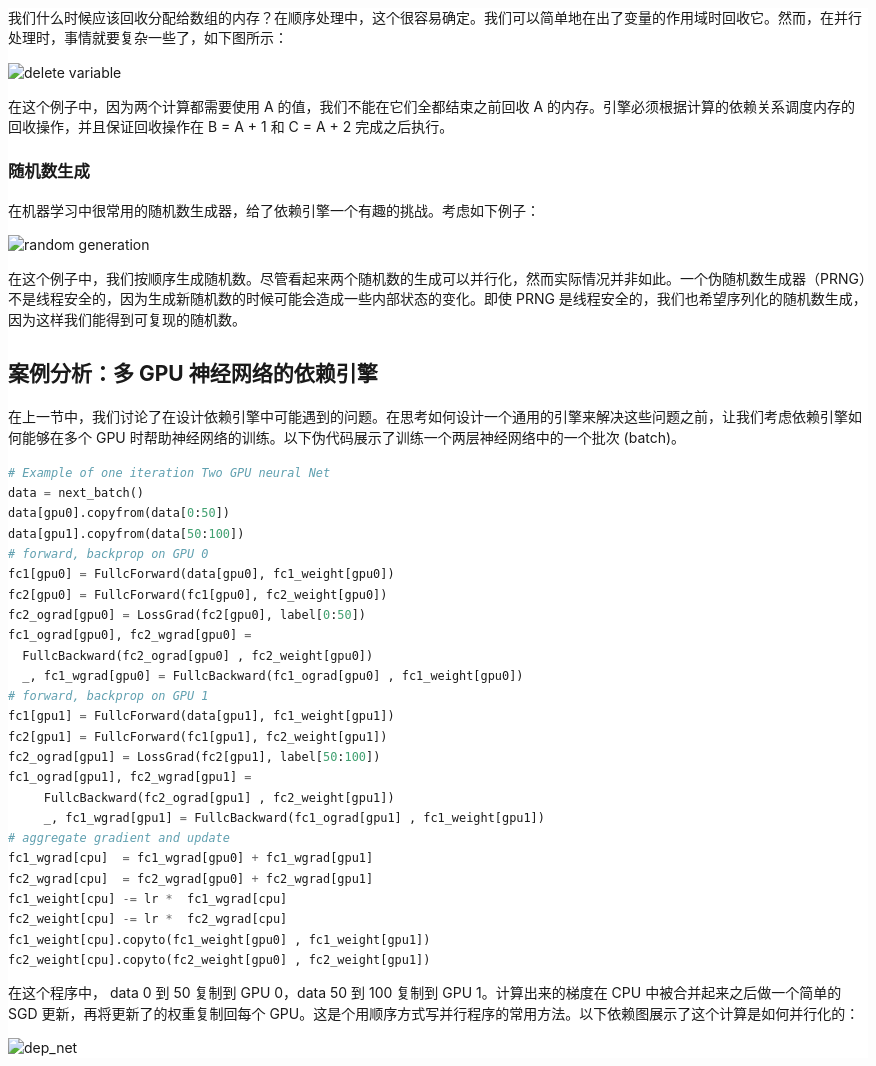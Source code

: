 我们什么时候应该回收分配给数组的内存？在顺序处理中，这个很容易确定。我们可以简单地在出了变量的作用域时回收它。然而，在并行处理时，事情就要复杂一些了，如下图所示：

![delete variable](./dep_del.png)

在这个例子中，因为两个计算都需要使用 A 的值，我们不能在它们全都结束之前回收 A 的内存。引擎必须根据计算的依赖关系调度内存的回收操作，并且保证回收操作在 B = A + 1 和 C = A + 2 完成之后执行。

### 随机数生成

在机器学习中很常用的随机数生成器，给了依赖引擎一个有趣的挑战。考虑如下例子：

![random generation](./dep_rand.png)

在这个例子中，我们按顺序生成随机数。尽管看起来两个随机数的生成可以并行化，然而实际情况并非如此。一个伪随机数生成器（PRNG）不是线程安全的，因为生成新随机数的时候可能会造成一些内部状态的变化。即使 PRNG 是线程安全的，我们也希望序列化的随机数生成，因为这样我们能得到可复现的随机数。

## 案例分析：多 GPU 神经网络的依赖引擎

在上一节中，我们讨论了在设计依赖引擎中可能遇到的问题。在思考如何设计一个通用的引擎来解决这些问题之前，让我们考虑依赖引擎如何能够在多个 GPU 时帮助神经网络的训练。以下伪代码展示了训练一个两层神经网络中的一个批次 (batch)。

```python
# Example of one iteration Two GPU neural Net
data = next_batch()
data[gpu0].copyfrom(data[0:50])
data[gpu1].copyfrom(data[50:100])
# forward, backprop on GPU 0
fc1[gpu0] = FullcForward(data[gpu0], fc1_weight[gpu0])
fc2[gpu0] = FullcForward(fc1[gpu0], fc2_weight[gpu0])
fc2_ograd[gpu0] = LossGrad(fc2[gpu0], label[0:50])
fc1_ograd[gpu0], fc2_wgrad[gpu0] =
  FullcBackward(fc2_ograd[gpu0] , fc2_weight[gpu0])
  _, fc1_wgrad[gpu0] = FullcBackward(fc1_ograd[gpu0] , fc1_weight[gpu0])
# forward, backprop on GPU 1
fc1[gpu1] = FullcForward(data[gpu1], fc1_weight[gpu1])
fc2[gpu1] = FullcForward(fc1[gpu1], fc2_weight[gpu1])
fc2_ograd[gpu1] = LossGrad(fc2[gpu1], label[50:100])
fc1_ograd[gpu1], fc2_wgrad[gpu1] =
     FullcBackward(fc2_ograd[gpu1] , fc2_weight[gpu1])
     _, fc1_wgrad[gpu1] = FullcBackward(fc1_ograd[gpu1] , fc1_weight[gpu1])
# aggregate gradient and update
fc1_wgrad[cpu]  = fc1_wgrad[gpu0] + fc1_wgrad[gpu1]
fc2_wgrad[cpu]  = fc2_wgrad[gpu0] + fc2_wgrad[gpu1]
fc1_weight[cpu] -= lr *  fc1_wgrad[cpu]
fc2_weight[cpu] -= lr *  fc2_wgrad[cpu]
fc1_weight[cpu].copyto(fc1_weight[gpu0] , fc1_weight[gpu1])
fc2_weight[cpu].copyto(fc2_weight[gpu0] , fc2_weight[gpu1])
```

在这个程序中， data 0 到 50 复制到 GPU 0，data 50 到 100 复制到 GPU 1。计算出来的梯度在 CPU 中被合并起来之后做一个简单的 SGD 更新，再将更新了的权重复制回每个 GPU。这是个用顺序方式写并行程序的常用方法。以下依赖图展示了这个计算是如何并行化的：

![dep_net](./dep_net.png)

